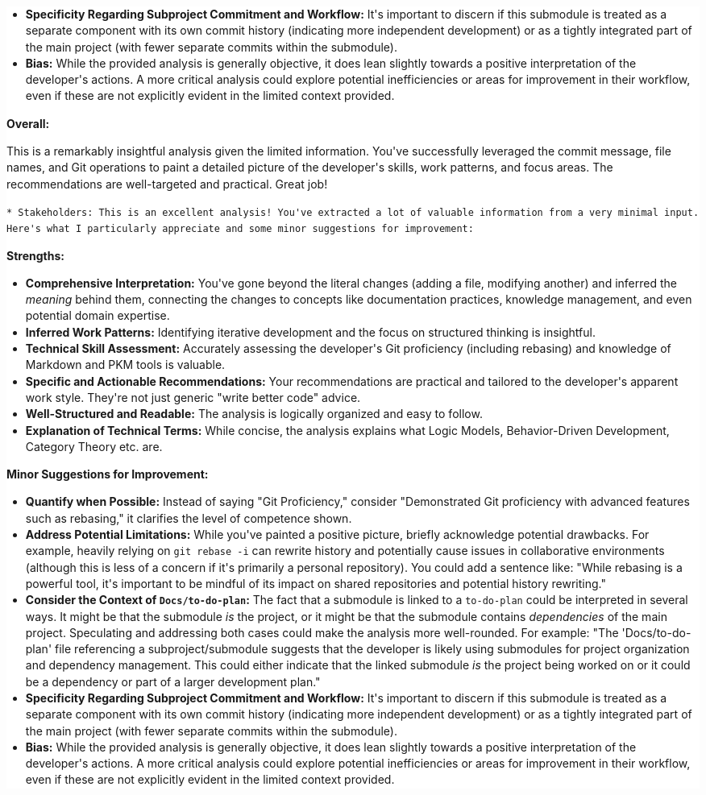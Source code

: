 *   **Specificity Regarding Subproject Commitment and Workflow:** It's important to discern if this submodule is treated as a separate component with its own commit history (indicating more independent development) or as a tightly integrated part of the main project (with fewer separate commits within the submodule).
* **Bias:** While the provided analysis is generally objective, it does lean slightly towards a positive interpretation of the developer's actions. A more critical analysis could explore potential inefficiencies or areas for improvement in their workflow, even if these are not explicitly evident in the limited context provided.

**Overall:**

This is a remarkably insightful analysis given the limited information. You've successfully leveraged the commit message, file names, and Git operations to paint a detailed picture of the developer's skills, work patterns, and focus areas. The recommendations are well-targeted and practical. Great job!

    * Stakeholders: This is an excellent analysis! You've extracted a lot of valuable information from a very minimal input. Here's what I particularly appreciate and some minor suggestions for improvement:

**Strengths:**

*   **Comprehensive Interpretation:** You've gone beyond the literal changes (adding a file, modifying another) and inferred the *meaning* behind them, connecting the changes to concepts like documentation practices, knowledge management, and even potential domain expertise.
*   **Inferred Work Patterns:** Identifying iterative development and the focus on structured thinking is insightful.
*   **Technical Skill Assessment:** Accurately assessing the developer's Git proficiency (including rebasing) and knowledge of Markdown and PKM tools is valuable.
*   **Specific and Actionable Recommendations:** Your recommendations are practical and tailored to the developer's apparent work style.  They're not just generic "write better code" advice.
*   **Well-Structured and Readable:** The analysis is logically organized and easy to follow.
*   **Explanation of Technical Terms:** While concise, the analysis explains what Logic Models, Behavior-Driven Development, Category Theory etc. are.

**Minor Suggestions for Improvement:**

*   **Quantify when Possible:** Instead of saying "Git Proficiency," consider "Demonstrated Git proficiency with advanced features such as rebasing," it clarifies the level of competence shown.
*   **Address Potential Limitations:** While you've painted a positive picture, briefly acknowledge potential drawbacks. For example, heavily relying on `git rebase -i` can rewrite history and potentially cause issues in collaborative environments (although this is less of a concern if it's primarily a personal repository). You could add a sentence like: "While rebasing is a powerful tool, it's important to be mindful of its impact on shared repositories and potential history rewriting."
*   **Consider the Context of `Docs/to-do-plan`:**  The fact that a submodule is linked to a `to-do-plan` could be interpreted in several ways.  It might be that the submodule *is* the project, or it might be that the submodule contains *dependencies* of the main project. Speculating and addressing both cases could make the analysis more well-rounded. For example: "The 'Docs/to-do-plan' file referencing a subproject/submodule suggests that the developer is likely using submodules for project organization and dependency management. This could either indicate that the linked submodule *is* the project being worked on or it could be a dependency or part of a larger development plan."
*   **Specificity Regarding Subproject Commitment and Workflow:** It's important to discern if this submodule is treated as a separate component with its own commit history (indicating more independent development) or as a tightly integrated part of the main project (with fewer separate commits within the submodule).
* **Bias:** While the provided analysis is generally objective, it does lean slightly towards a positive interpretation of the developer's actions. A more critical analysis could explore potential inefficiencies or areas for improvement in their workflow, even if these are not explicitly evident in the limited context provided.
